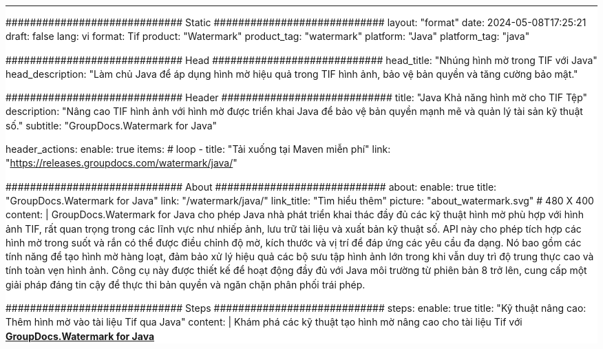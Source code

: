 
---
############################# Static ############################
layout: "format"
date:  2024-05-08T17:25:21
draft: false
lang: vi
format: Tif
product: "Watermark"
product_tag: "watermark"
platform: "Java"
platform_tag: "java"

############################# Head ############################
head_title: "Nhúng hình mờ trong TIF với Java"
head_description: "Làm chủ Java để áp dụng hình mờ hiệu quả trong TIF hình ảnh, bảo vệ bản quyền và tăng cường bảo mật."

############################# Header ############################
title: "Java Khả năng hình mờ cho TIF Tệp" 
description: "Nâng cao TIF hình ảnh với hình mờ được triển khai Java để bảo vệ bản quyền mạnh mẽ và quản lý tài sản kỹ thuật số."
subtitle: "GroupDocs.Watermark for Java" 

header_actions:
  enable: true
  items:
    #  loop
    - title: "Tải xuống tại Maven miễn phí"
      link: "https://releases.groupdocs.com/watermark/java/"
      
############################# About ############################
about:
    enable: true
    title: "GroupDocs.Watermark for Java"
    link: "/watermark/java/"
    link_title: "Tìm hiểu thêm"
    picture: "about_watermark.svg" # 480 X 400
    content: |
       GroupDocs.Watermark for Java cho phép Java nhà phát triển khai thác đầy đủ các kỹ thuật hình mờ phù hợp với hình ảnh TIF, rất quan trọng trong các lĩnh vực như nhiếp ảnh, lưu trữ tài liệu và xuất bản kỹ thuật số. API này cho phép tích hợp các hình mờ trong suốt và rắn có thể được điều chỉnh độ mờ, kích thước và vị trí để đáp ứng các yêu cầu đa dạng. Nó bao gồm các tính năng để tạo hình mờ hàng loạt, đảm bảo xử lý hiệu quả các bộ sưu tập hình ảnh lớn trong khi vẫn duy trì độ trung thực cao và tính toàn vẹn hình ảnh. Công cụ này được thiết kế để hoạt động đầy đủ với Java môi trường từ phiên bản 8 trở lên, cung cấp một giải pháp đáng tin cậy để thực thi bản quyền và ngăn chặn phân phối trái phép.

############################# Steps ############################
steps:
    enable: true
    title: "Kỹ thuật nâng cao: Thêm hình mờ vào tài liệu Tif qua Java"
    content: |
      Khám phá các kỹ thuật tạo hình mờ nâng cao cho tài liệu Tif với **[GroupDocs.Watermark for Java](https://products.groupdocs.com/watermark/java/)**
      
